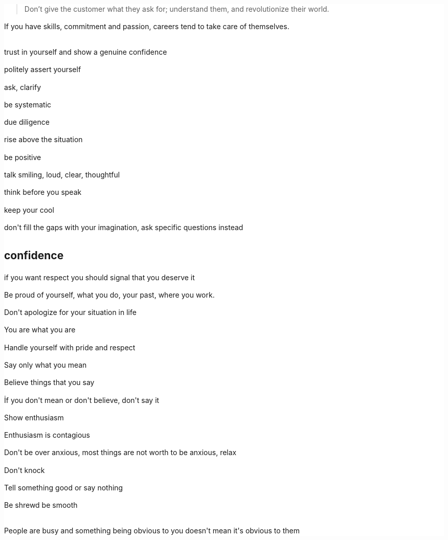 
> Don’t give the customer what they ask for; understand them, and revolutionize their world.


If you have skills, commitment and passion, careers tend to take care of themselves.

## 
trust in yourself and show a genuine confidence 

politely assert yourself 

ask, clarify

be systematic 

due diligence 

rise above the situation

be positive

talk smiling, loud, clear, thoughtful 

think before you speak 

keep your cool 

don't fill the gaps with your imagination, ask specific questions instead 

## confidence 

if you want respect you should signal that you deserve it 

Be proud of yourself, what you do, your past, where you work. 

Don't apologize for your situation in life 

You are what you are 

Handle yourself with pride and respect 

Say only what you mean 

Believe things that you say 

İf you don't mean or don't believe, don't say it 

Show enthusiasm 

Enthusiasm is contagious

Don't be over anxious, most things are not worth to be anxious, relax 

Don't knock 

Tell something good or say nothing 

Be shrewd be smooth 

## 
People are busy and something being obvious to you doesn't mean it's obvious to them 
